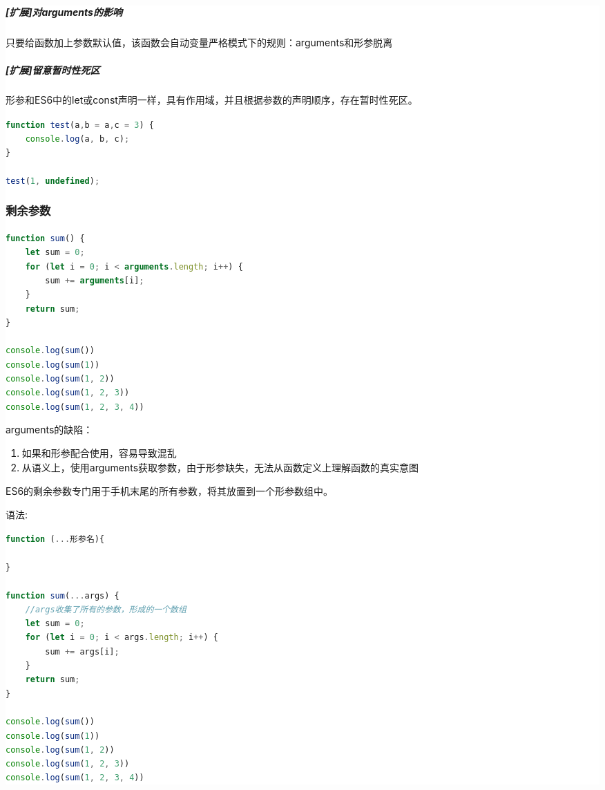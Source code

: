 

##### [扩展]对arguments的影响

只要给函数加上参数默认值，该函数会自动变量严格模式下的规则：arguments和形参脱离

##### [扩展]留意暂时性死区

形参和ES6中的let或const声明一样，具有作用域，并且根据参数的声明顺序，存在暂时性死区。

```javascript
function test(a,b = a,c = 3) {
    console.log(a, b, c);
}

test(1, undefined);
```



### 剩余参数

```javascript
function sum() {
    let sum = 0;
    for (let i = 0; i < arguments.length; i++) {
        sum += arguments[i];
    }
    return sum;
}

console.log(sum())
console.log(sum(1))
console.log(sum(1, 2))
console.log(sum(1, 2, 3))
console.log(sum(1, 2, 3, 4))
```

arguments的缺陷：

1. 如果和形参配合使用，容易导致混乱
2. 从语义上，使用arguments获取参数，由于形参缺失，无法从函数定义上理解函数的真实意图

ES6的剩余参数专门用于手机末尾的所有参数，将其放置到一个形参数组中。

语法:

```js
function (...形参名){

}

function sum(...args) {
    //args收集了所有的参数，形成的一个数组
    let sum = 0;
    for (let i = 0; i < args.length; i++) {
        sum += args[i];
    }
    return sum;
}

console.log(sum())
console.log(sum(1))
console.log(sum(1, 2))
console.log(sum(1, 2, 3))
console.log(sum(1, 2, 3, 4))
```
